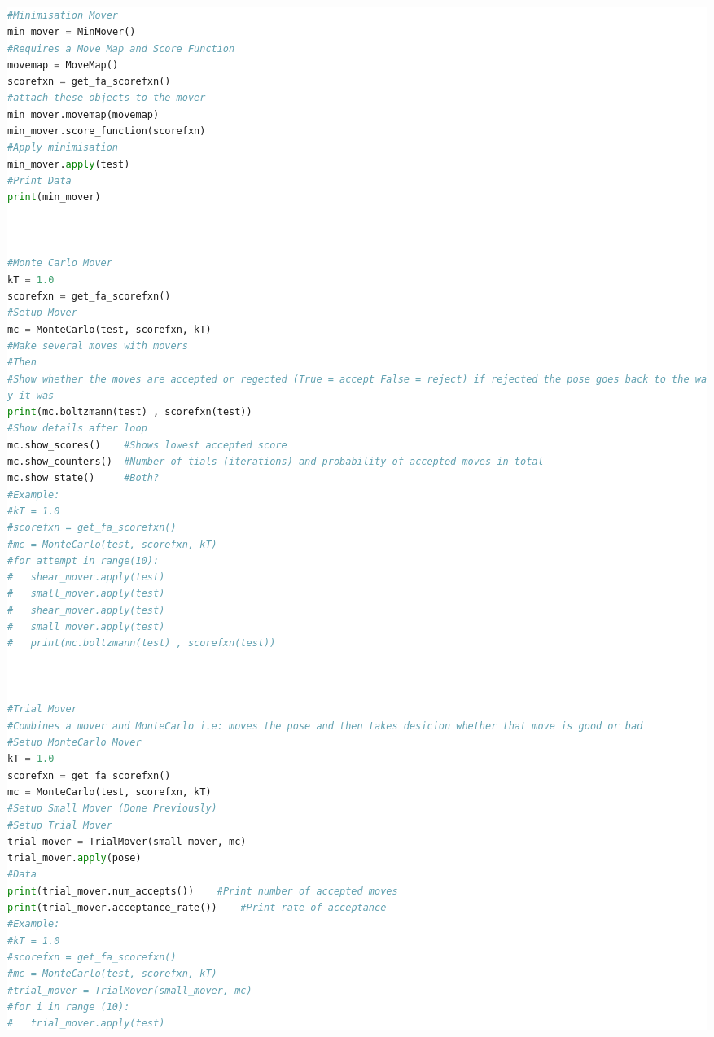 ```python
#Minimisation Mover
min_mover = MinMover()
#Requires a Move Map and Score Function
movemap = MoveMap()
scorefxn = get_fa_scorefxn()
#attach these objects to the mover
min_mover.movemap(movemap)
min_mover.score_function(scorefxn)
#Apply minimisation
min_mover.apply(test)
#Print Data
print(min_mover)



#Monte Carlo Mover
kT = 1.0
scorefxn = get_fa_scorefxn()
#Setup Mover
mc = MonteCarlo(test, scorefxn, kT)
#Make several moves with movers
#Then
#Show whether the moves are accepted or regected (True = accept False = reject) if rejected the pose goes back to the way it was
print(mc.boltzmann(test) , scorefxn(test))
#Show details after loop
mc.show_scores()	#Shows lowest accepted score
mc.show_counters()	#Number of tials (iterations) and probability of accepted moves in total
mc.show_state()		#Both?
#Example:
#kT = 1.0
#scorefxn = get_fa_scorefxn()
#mc = MonteCarlo(test, scorefxn, kT)
#for attempt in range(10):
#	shear_mover.apply(test)
#	small_mover.apply(test)
#	shear_mover.apply(test)
#	small_mover.apply(test)
#	print(mc.boltzmann(test) , scorefxn(test))



#Trial Mover
#Combines a mover and MonteCarlo i.e: moves the pose and then takes desicion whether that move is good or bad
#Setup MonteCarlo Mover
kT = 1.0
scorefxn = get_fa_scorefxn()
mc = MonteCarlo(test, scorefxn, kT)
#Setup Small Mover (Done Previously)
#Setup Trial Mover
trial_mover = TrialMover(small_mover, mc)
trial_mover.apply(pose)
#Data
print(trial_mover.num_accepts())	#Print number of accepted moves
print(trial_mover.acceptance_rate())	#Print rate of acceptance
#Example:
#kT = 1.0
#scorefxn = get_fa_scorefxn()
#mc = MonteCarlo(test, scorefxn, kT)
#trial_mover = TrialMover(small_mover, mc)
#for i in range (10):
#	trial_mover.apply(test)
```